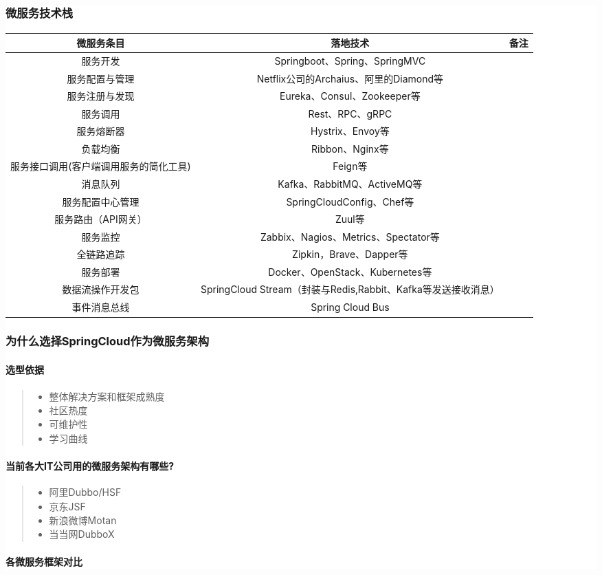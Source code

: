 ### 微服务技术栈

|               微服务条目               |                           落地技术                           | 备注 |
| :------------------------------------: | :----------------------------------------------------------: | :--: |
|                服务开发                |                Springboot、Spring、SpringMVC                 |      |
|             服务配置与管理             |            Netflix公司的Archaius、阿里的Diamond等            |      |
|             服务注册与发现             |                 Eureka、Consul、Zookeeper等                  |      |
|                服务调用                |                       Rest、RPC、gRPC                        |      |
|               服务熔断器               |                       Hystrix、Envoy等                       |      |
|                负载均衡                |                       Ribbon、Nginx等                        |      |
| 服务接口调用(客户端调用服务的简化工具) |                           Feign等                            |      |
|                消息队列                |                 Kafka、RabbitMQ、ActiveMQ等                  |      |
|            服务配置中心管理            |                  SpringCloudConfig、Chef等                   |      |
|          服务路由（API网关）           |                            Zuul等                            |      |
|                服务监控                |             Zabbix、Nagios、Metrics、Spectator等             |      |
|               全链路追踪               |                   Zipkin，Brave、Dapper等                    |      |
|                服务部署                |               Docker、OpenStack、Kubernetes等                |      |
|            数据流操作开发包            | SpringCloud Stream（封装与Redis,Rabbit、Kafka等发送接收消息） |      |
|              事件消息总线              |                       Spring Cloud Bus                       |      |

### 为什么选择SpringCloud作为微服务架构

#### 选型依据

> - 整体解决方案和框架成熟度
> - 社区热度
> - 可维护性
> - 学习曲线

#### 当前各大IT公司用的微服务架构有哪些?

> - 阿里Dubbo/HSF
> - 京东JSF
> - 新浪微博Motan
> - 当当网DubboX

#### 各微服务框架对比
